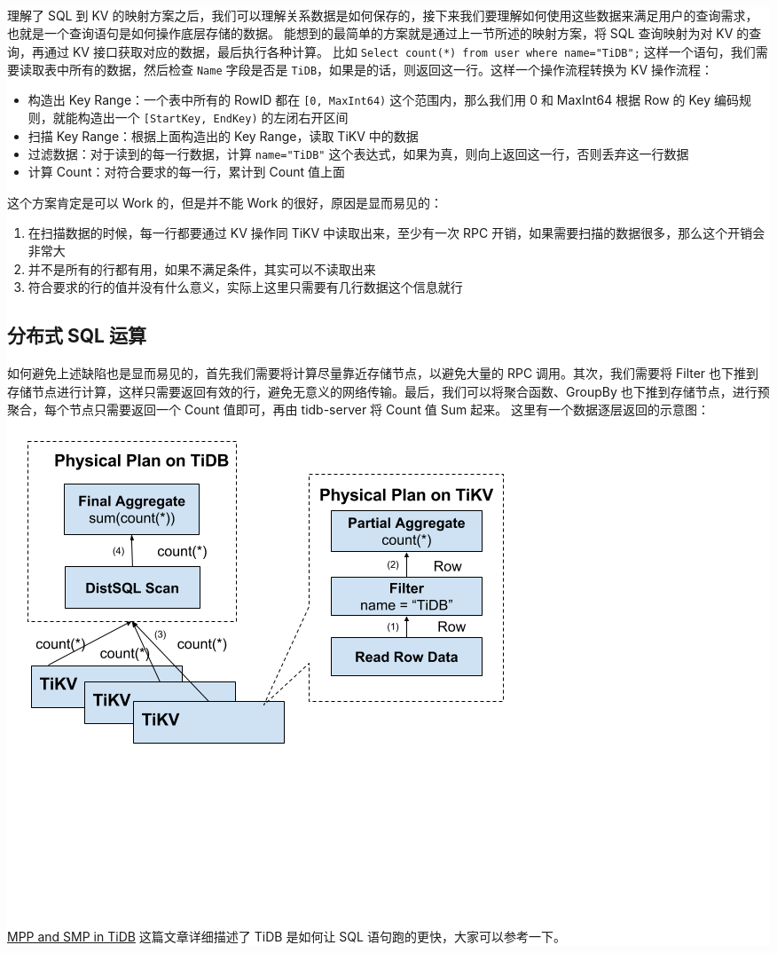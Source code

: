 理解了 SQL 到 KV 的映射方案之后，我们可以理解关系数据是如何保存的，接下来我们要理解如何使用这些数据来满足用户的查询需求，也就是一个查询语句是如何操作底层存储的数据。
能想到的最简单的方案就是通过上一节所述的映射方案，将 SQL 查询映射为对 KV 的查询，再通过 KV 接口获取对应的数据，最后执行各种计算。
比如 `Select count(*) from user where name="TiDB";` 这样一个语句，我们需要读取表中所有的数据，然后检查 `Name` 字段是否是 `TiDB`，如果是的话，则返回这一行。这样一个操作流程转换为 KV 操作流程：

- 构造出 Key Range：一个表中所有的 RowID 都在 `[0, MaxInt64)` 这个范围内，那么我们用 0 和 MaxInt64 根据 Row 的 Key 编码规则，就能构造出一个 `[StartKey, EndKey)` 的左闭右开区间
- 扫描 Key Range：根据上面构造出的 Key Range，读取 TiKV 中的数据
- 过滤数据：对于读到的每一行数据，计算 `name="TiDB"` 这个表达式，如果为真，则向上返回这一行，否则丢弃这一行数据
- 计算 Count：对符合要求的每一行，累计到 Count 值上面

这个方案肯定是可以 Work 的，但是并不能 Work 的很好，原因是显而易见的：

1. 在扫描数据的时候，每一行都要通过 KV 操作同 TiKV 中读取出来，至少有一次 RPC 开销，如果需要扫描的数据很多，那么这个开销会非常大
2. 并不是所有的行都有用，如果不满足条件，其实可以不读取出来
3. 符合要求的行的值并没有什么意义，实际上这里只需要有几行数据这个信息就行

## 分布式 SQL 运算

如何避免上述缺陷也是显而易见的，首先我们需要将计算尽量靠近存储节点，以避免大量的 RPC 调用。其次，我们需要将 Filter 也下推到存储节点进行计算，这样只需要返回有效的行，避免无意义的网络传输。最后，我们可以将聚合函数、GroupBy 也下推到存储节点，进行预聚合，每个节点只需要返回一个 Count 值即可，再由 tidb-server 将 Count 值 Sum 起来。
这里有一个数据逐层返回的示意图：

![数据逐层返回示意图](media/tidb-internal-2/2.png)

[MPP and SMP in TiDB](https://mp.weixin.qq.com/s?__biz=MzI3NDIxNTQyOQ==&mid=2247484187&idx=1&sn=90a7ce3e6db7946ef0b7609a64e3b423&chksm=eb162471dc61ad679fc359100e2f3a15d64dd458446241bff2169403642e60a95731c6716841&scene=4) 这篇文章详细描述了 TiDB 是如何让 SQL 语句跑的更快，大家可以参考一下。
